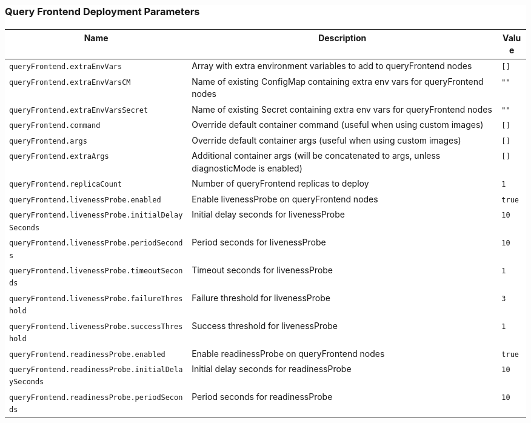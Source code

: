 ### Query Frontend Deployment Parameters

| Name                                                              | Description                                                                                                                                                                                                                            | Value            |
| ----------------------------------------------------------------- | -------------------------------------------------------------------------------------------------------------------------------------------------------------------------------------------------------------------------------------- | ---------------- |
| `queryFrontend.extraEnvVars`                                      | Array with extra environment variables to add to queryFrontend nodes                                                                                                                                                                   | `[]`             |
| `queryFrontend.extraEnvVarsCM`                                    | Name of existing ConfigMap containing extra env vars for queryFrontend nodes                                                                                                                                                           | `""`             |
| `queryFrontend.extraEnvVarsSecret`                                | Name of existing Secret containing extra env vars for queryFrontend nodes                                                                                                                                                              | `""`             |
| `queryFrontend.command`                                           | Override default container command (useful when using custom images)                                                                                                                                                                   | `[]`             |
| `queryFrontend.args`                                              | Override default container args (useful when using custom images)                                                                                                                                                                      | `[]`             |
| `queryFrontend.extraArgs`                                         | Additional container args (will be concatenated to args, unless diagnosticMode is enabled)                                                                                                                                             | `[]`             |
| `queryFrontend.replicaCount`                                      | Number of queryFrontend replicas to deploy                                                                                                                                                                                             | `1`              |
| `queryFrontend.livenessProbe.enabled`                             | Enable livenessProbe on queryFrontend nodes                                                                                                                                                                                            | `true`           |
| `queryFrontend.livenessProbe.initialDelaySeconds`                 | Initial delay seconds for livenessProbe                                                                                                                                                                                                | `10`             |
| `queryFrontend.livenessProbe.periodSeconds`                       | Period seconds for livenessProbe                                                                                                                                                                                                       | `10`             |
| `queryFrontend.livenessProbe.timeoutSeconds`                      | Timeout seconds for livenessProbe                                                                                                                                                                                                      | `1`              |
| `queryFrontend.livenessProbe.failureThreshold`                    | Failure threshold for livenessProbe                                                                                                                                                                                                    | `3`              |
| `queryFrontend.livenessProbe.successThreshold`                    | Success threshold for livenessProbe                                                                                                                                                                                                    | `1`              |
| `queryFrontend.readinessProbe.enabled`                            | Enable readinessProbe on queryFrontend nodes                                                                                                                                                                                           | `true`           |
| `queryFrontend.readinessProbe.initialDelaySeconds`                | Initial delay seconds for readinessProbe                                                                                                                                                                                               | `10`             |
| `queryFrontend.readinessProbe.periodSeconds`                      | Period seconds for readinessProbe                                                                                                                                                                                                      | `10`             |